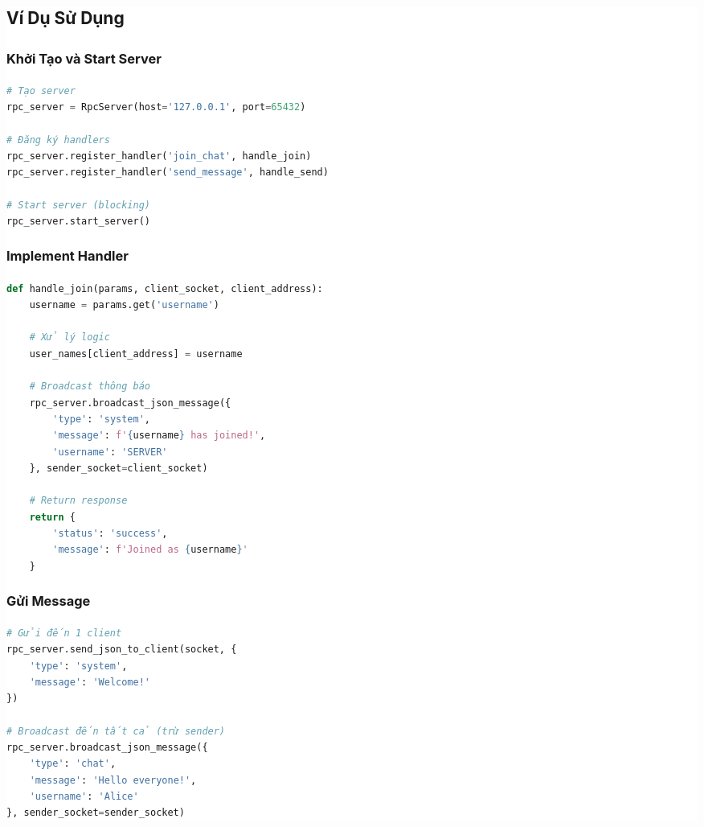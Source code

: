 ## Ví Dụ Sử Dụng

### Khởi Tạo và Start Server
```python
# Tạo server
rpc_server = RpcServer(host='127.0.0.1', port=65432)

# Đăng ký handlers
rpc_server.register_handler('join_chat', handle_join)
rpc_server.register_handler('send_message', handle_send)

# Start server (blocking)
rpc_server.start_server()
```

### Implement Handler
```python
def handle_join(params, client_socket, client_address):
    username = params.get('username')
    
    # Xử lý logic
    user_names[client_address] = username
    
    # Broadcast thông báo
    rpc_server.broadcast_json_message({
        'type': 'system',
        'message': f'{username} has joined!',
        'username': 'SERVER'
    }, sender_socket=client_socket)
    
    # Return response
    return {
        'status': 'success',
        'message': f'Joined as {username}'
    }
```

### Gửi Message
```python
# Gửi đến 1 client
rpc_server.send_json_to_client(socket, {
    'type': 'system',
    'message': 'Welcome!'
})

# Broadcast đến tất cả (trừ sender)
rpc_server.broadcast_json_message({
    'type': 'chat',
    'message': 'Hello everyone!',
    'username': 'Alice'
}, sender_socket=sender_socket)
```
